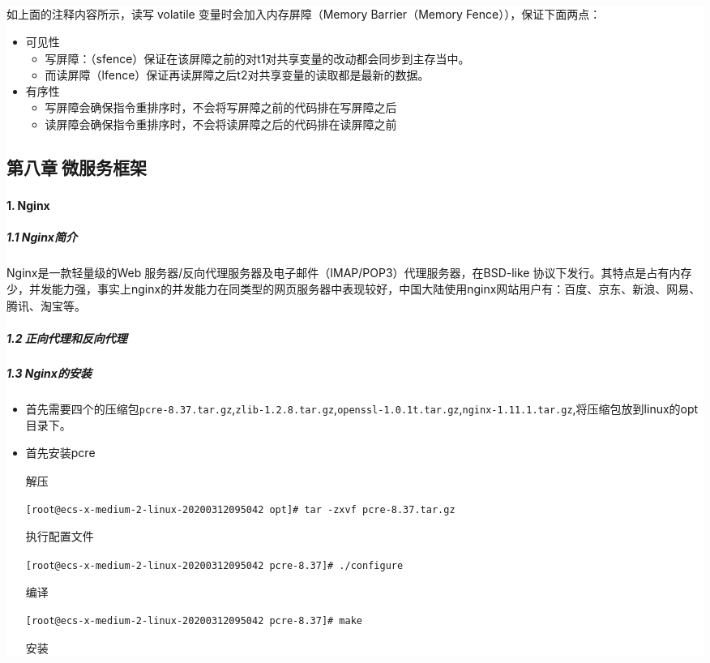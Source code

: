 ```
```

如上面的注释内容所示，读写 volatile 变量时会加入内存屏障（Memory Barrier（Memory Fence）），保证下面两点：

* 可见性
  * 写屏障：（sfence）保证在该屏障之前的对t1对共享变量的改动都会同步到主存当中。
  * 而读屏障（lfence）保证再读屏障之后t2对共享变量的读取都是最新的数据。
* 有序性
  * 写屏障会确保指令重排序时，不会将写屏障之前的代码排在写屏障之后
  * 读屏障会确保指令重排序时，不会将读屏障之后的代码排在读屏障之前

















## 第八章 微服务框架

#### 1. Nginx

##### 1.1 Nginx简介

Nginx是一款轻量级的Web 服务器/反向代理服务器及电子邮件（IMAP/POP3）代理服务器，在BSD-like 协议下发行。其特点是占有内存少，并发能力强，事实上nginx的并发能力在同类型的网页服务器中表现较好，中国大陆使用nginx网站用户有：百度、京东、新浪、网易、腾讯、淘宝等。

##### 1.2 正向代理和反向代理

##### 1.3 Nginx的安装

* 首先需要四个的压缩包`pcre-8.37.tar.gz`,`zlib-1.2.8.tar.gz`,`openssl-1.0.1t.tar.gz`,`nginx-1.11.1.tar.gz`,将压缩包放到linux的opt目录下。

* 首先安装pcre

  解压

  ```xml
  [root@ecs-x-medium-2-linux-20200312095042 opt]# tar -zxvf pcre-8.37.tar.gz
  ```

  执行配置文件

  ```xml
  [root@ecs-x-medium-2-linux-20200312095042 pcre-8.37]# ./configure
  ```

  编译

  ```xml
  [root@ecs-x-medium-2-linux-20200312095042 pcre-8.37]# make
  ```

  安装
